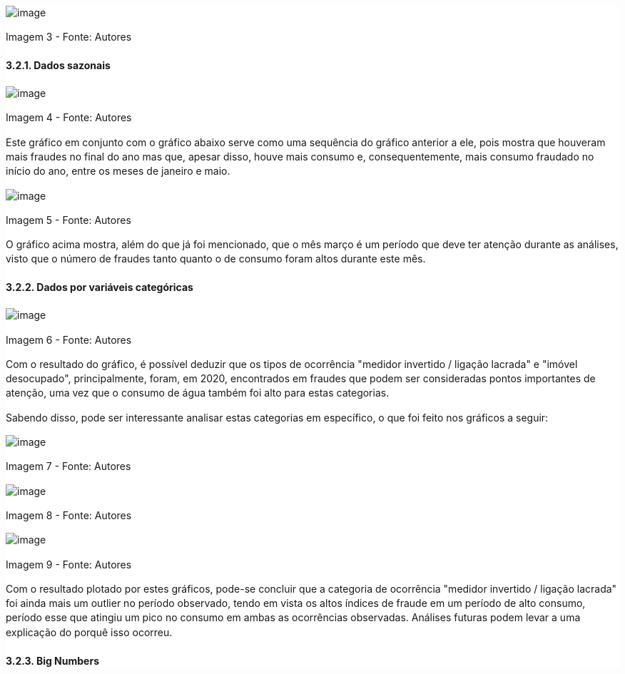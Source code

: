 ![image](https://github.com/user-attachments/assets/4d3849f8-4128-4714-adf6-88e6893d049d)

Imagem 3 - Fonte: Autores

#### 3.2.1. Dados sazonais 

![image](https://github.com/user-attachments/assets/9b52bad8-cf69-4866-9dc4-5ee0270c61c4)

Imagem 4 - Fonte: Autores

Este gráfico em conjunto com o gráfico abaixo serve como uma sequência do gráfico anterior a ele, pois mostra que houveram mais fraudes no final do ano mas que, apesar disso, houve mais consumo e, consequentemente, mais consumo fraudado no início do ano, entre os meses de janeiro e maio.

![image](https://github.com/user-attachments/assets/6d44054e-c1a0-4a48-ab50-c1932098b7e8)

Imagem 5 - Fonte: Autores

O gráfico acima mostra, além do que já foi mencionado, que o mês março é um período que deve ter atenção durante as análises, visto que o número de fraudes tanto quanto o de consumo foram altos durante este mês.

#### 3.2.2. Dados por variáveis categóricas

![image](https://github.com/user-attachments/assets/48d6f657-ae91-41e1-bcbb-7fb03a3c6885)

Imagem 6 - Fonte: Autores

Com o resultado do gráfico, é possível deduzir que os tipos de ocorrência "medidor invertido / ligação lacrada" e "imóvel desocupado", principalmente, foram, em 2020, encontrados em fraudes que podem ser consideradas pontos importantes de atenção, uma vez que o consumo de água também foi alto para estas categorias.

Sabendo disso, pode ser interessante analisar estas categorias em específico, o que foi feito nos gráficos a seguir:

![image](https://github.com/user-attachments/assets/8f26055a-c870-41fd-8d42-a33914faadad)

Imagem 7 - Fonte: Autores

![image](https://github.com/user-attachments/assets/78b9657e-81d2-4e6f-86ec-4fad71a3de90)

Imagem 8 - Fonte: Autores

![image](https://github.com/user-attachments/assets/7ba3ce33-d640-4303-bbae-4d6be9e23e5f)

Imagem 9 - Fonte: Autores

Com o resultado plotado por estes gráficos, pode-se concluir que a categoria de ocorrência "medidor invertido / ligação lacrada" foi ainda mais um outlier no período observado, tendo em vista os altos índices de fraude em um período de alto consumo, período esse que atingiu um pico no consumo em ambas as ocorrências observadas. Análises futuras podem levar a uma explicação do porquê isso ocorreu.


#### 3.2.3. Big Numbers
